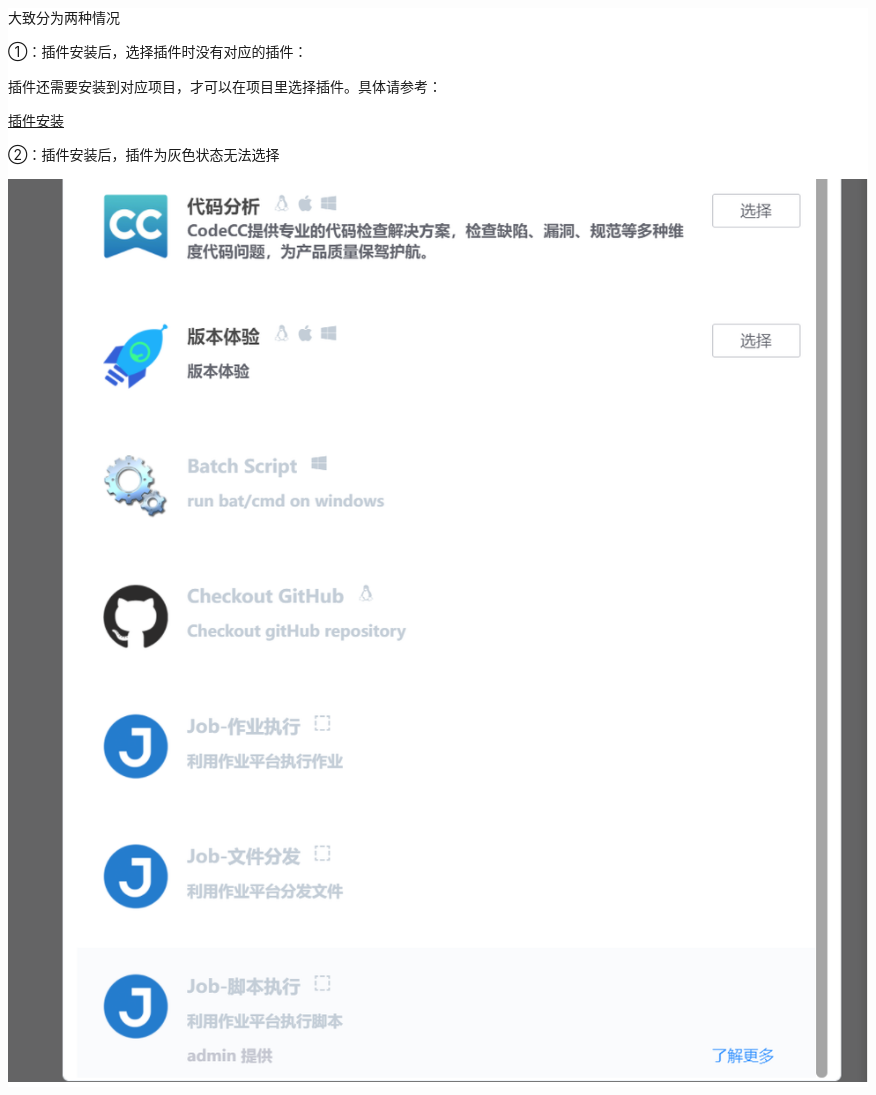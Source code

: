 大致分为两种情况

①：插件安装后，选择插件时没有对应的插件：

插件还需要安装到对应项目，才可以在项目里选择插件。具体请参考：

[插件安装](https://docs.bkci.net/store/plugins/plugin_install_demo#liu-an-zhuang-cha-jian)

②：插件安装后，插件为灰色状态无法选择

![](../../.gitbook/assets/企业微信截图_16384260669700.png)
